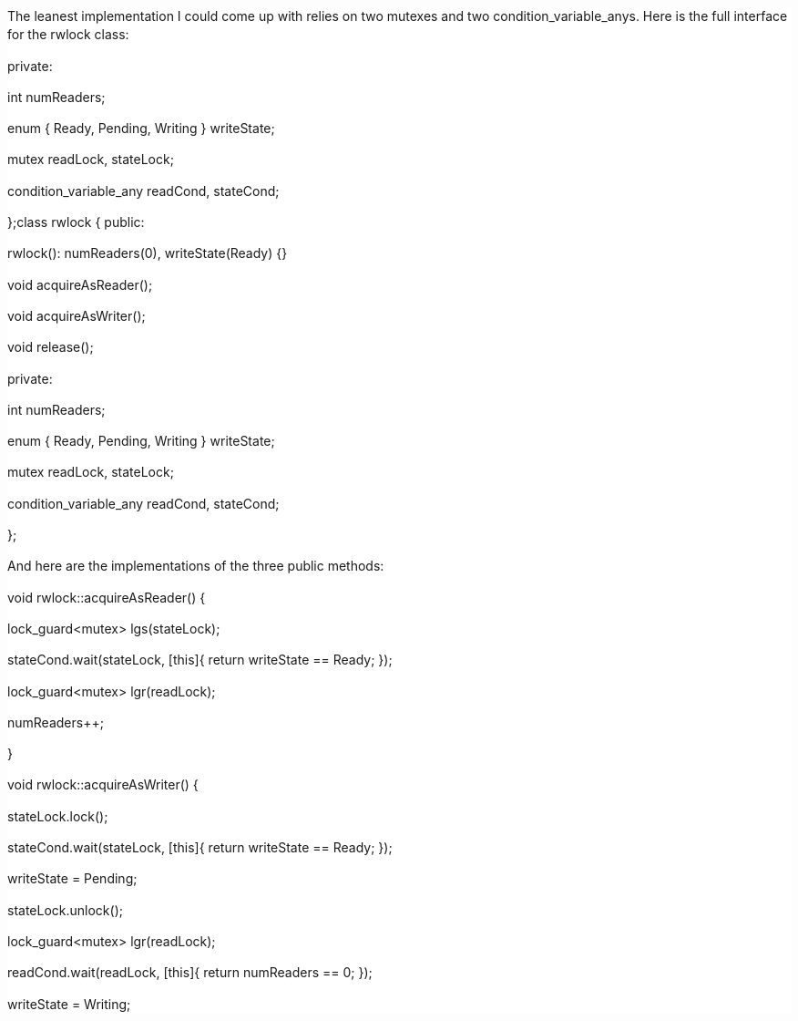 The leanest implementation I could come up with relies on two mutexes and two condition_variable_anys. Here is the full interface for the rwlock class:

private:

int numReaders;

enum { Ready, Pending, Writing } writeState;

mutex readLock, stateLock;

condition_variable_any readCond, stateCond;

};class rwlock { public:

rwlock(): numReaders(0), writeState(Ready) {}

void acquireAsReader();

void acquireAsWriter();

void release();

private:

int numReaders;

enum { Ready, Pending, Writing } writeState;

mutex readLock, stateLock;

condition_variable_any readCond, stateCond;

};

And here are the implementations of the three public methods:

void rwlock::acquireAsReader() {

lock_guard&lt;mutex&gt; lgs(stateLock);

stateCond.wait(stateLock, [this]{ return writeState == Ready; });

lock_guard&lt;mutex&gt; lgr(readLock);

numReaders++;

}

void rwlock::acquireAsWriter() {

stateLock.lock();

stateCond.wait(stateLock, [this]{ return writeState == Ready; });

writeState = Pending;

stateLock.unlock();

lock_guard&lt;mutex&gt; lgr(readLock);

readCond.wait(readLock, [this]{ return numReaders == 0; });

writeState = Writing;
